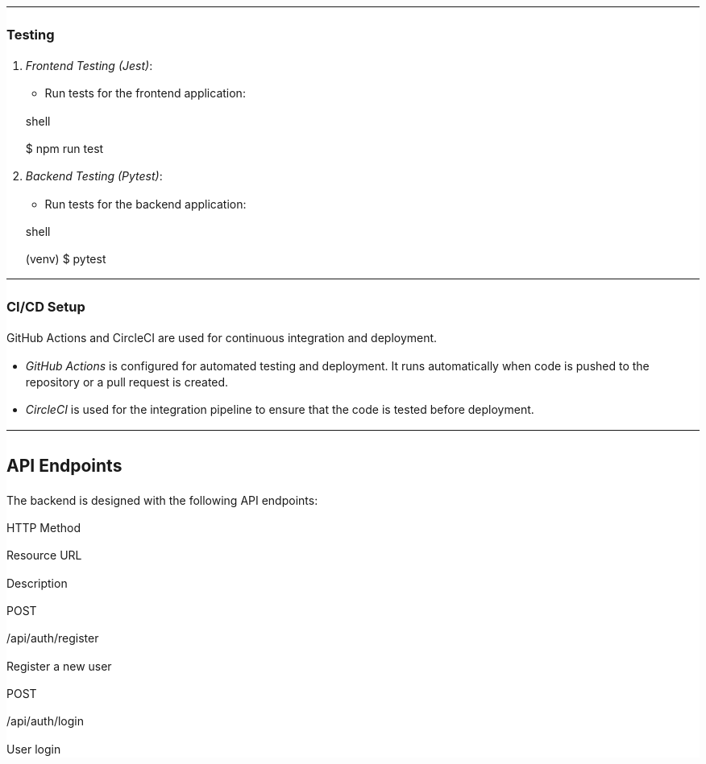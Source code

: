 
----------

### Testing

1.  *Frontend Testing (Jest)*:
    
    -   Run tests for the frontend application:
    
    shell
    
    
    
    $ npm run test 
    
2.  *Backend Testing (Pytest)*:
    
    -   Run tests for the backend application:
    
    shell
    
    
    
    (venv) $ pytest 
    

---------

### CI/CD Setup

GitHub Actions and CircleCI are used for continuous integration and deployment.

-   *GitHub Actions* is configured for automated testing and deployment. It runs automatically when code is pushed to the repository or a pull request is created.
    
-   *CircleCI* is used for the integration pipeline to ensure that the code is tested before deployment.
    

---------

## API Endpoints

The backend is designed with the following API endpoints:

HTTP Method

Resource URL

Description

POST

/api/auth/register

Register a new user

POST

/api/auth/login

User login
